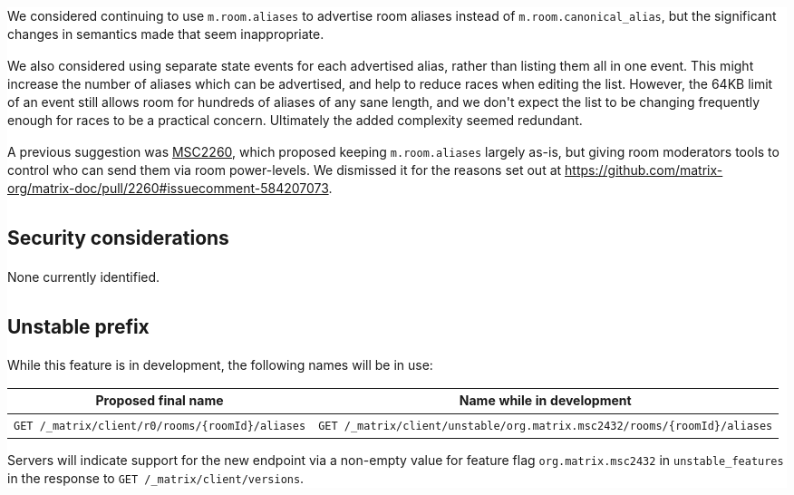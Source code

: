 We considered continuing to use `m.room.aliases` to advertise room aliases
instead of `m.room.canonical_alias`, but the significant changes in semantics
made that seem inappropriate.

We also considered using separate state events for each advertised alias,
rather than listing them all in one event. This might increase the number of
aliases which can be advertised, and help to reduce races when editing the
list. However, the 64KB limit of an event still allows room for hundreds of
aliases of any sane length, and we don't expect the list to be changing
frequently enough for races to be a practical concern. Ultimately the added
complexity seemed redundant.

A previous suggestion was
[MSC2260](https://github.com/matrix-org/matrix-doc/issues/2260), which proposed
keeping `m.room.aliases` largely as-is, but giving room moderators tools to
control who can send them via room power-levels. We dismissed it for the
reasons set out at
https://github.com/matrix-org/matrix-doc/pull/2260#issuecomment-584207073.

## Security considerations

None currently identified.

## Unstable prefix

While this feature is in development, the following names will be in use:

| Proposed final name | Name while in development |
| --- | --- |
| `GET /_matrix/client/r0/rooms/{roomId}/aliases` | `GET /_matrix/client/unstable/org.matrix.msc2432/rooms/{roomId}/aliases` |

Servers will indicate support for the new endpoint via a non-empty value for feature flag
`org.matrix.msc2432` in `unstable_features` in the response to `GET
/_matrix/client/versions`.
